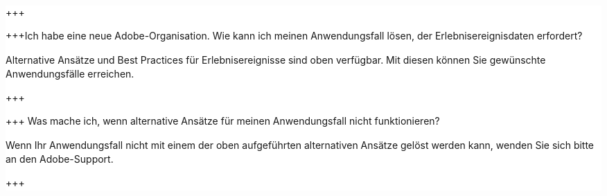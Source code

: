 +++

+++Ich habe eine neue Adobe-Organisation. Wie kann ich meinen Anwendungsfall lösen, der Erlebnisereignisdaten erfordert? 

Alternative Ansätze und Best Practices für Erlebnisereignisse sind oben verfügbar. Mit diesen können Sie gewünschte Anwendungsfälle erreichen.

+++

+++ Was mache ich, wenn alternative Ansätze für meinen Anwendungsfall nicht funktionieren?

Wenn Ihr Anwendungsfall nicht mit einem der oben aufgeführten alternativen Ansätze gelöst werden kann, wenden Sie sich bitte an den Adobe-Support.

+++
